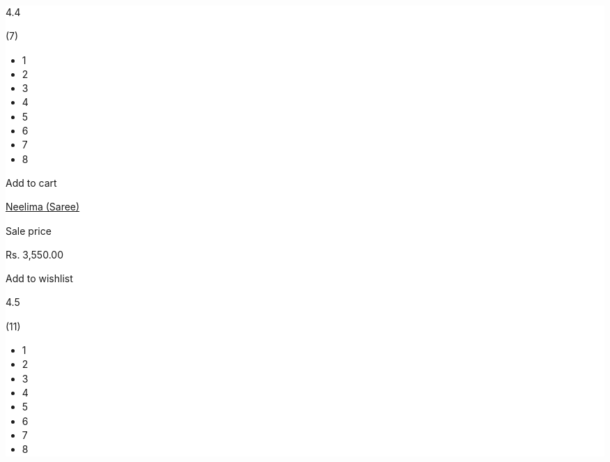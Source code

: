4.4

(7)

[](/products/neelima)

[](/products/neelima)

[](/products/neelima)

[](/products/neelima)

[](/products/neelima)

[](/products/neelima)

[](/products/neelima)

[](/products/neelima)

[](/products/neelima)

- 1
- 2
- 3
- 4
- 5
- 6
- 7
- 8

Add to cart

[Neelima (Saree)](/products/neelima)

Sale price

Rs. 3,550.00

Add to wishlist

4.5

(11)

[](/products/theeram)

[](/products/theeram)

[](/products/theeram)

[](/products/theeram)

[](/products/theeram)

[](/products/theeram)

[](/products/theeram)

[](/products/theeram)

[](/products/theeram)

- 1
- 2
- 3
- 4
- 5
- 6
- 7
- 8
